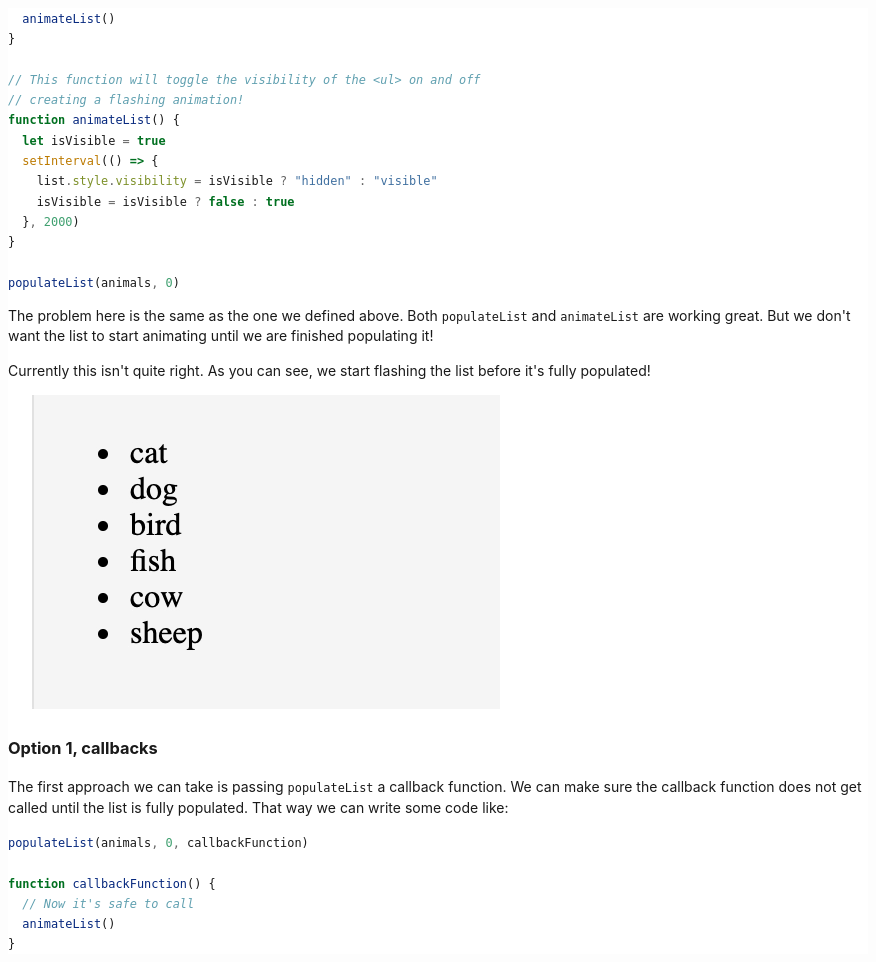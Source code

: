 ```javascript
  animateList()
}

// This function will toggle the visibility of the <ul> on and off
// creating a flashing animation!
function animateList() {
  let isVisible = true
  setInterval(() => {
    list.style.visibility = isVisible ? "hidden" : "visible"
    isVisible = isVisible ? false : true
  }, 2000)
}

populateList(animals, 0)
```

The problem here is the same as the one we defined above. Both `populateList` and `animateList` are working great. But we don't want the list to start animating until we are finished populating it!

Currently this isn't quite right. As you can see, we start flashing the list before it's fully populated!

![broken async javascript code](/img/broken-async-javascript.gif)

### Option 1, callbacks

The first approach we can take is passing `populateList` a callback function. We can make sure the callback function does not get called until the list is fully populated. That way we can write some code like:

```javascript
populateList(animals, 0, callbackFunction)

function callbackFunction() {
  // Now it's safe to call
  animateList()
}
```
